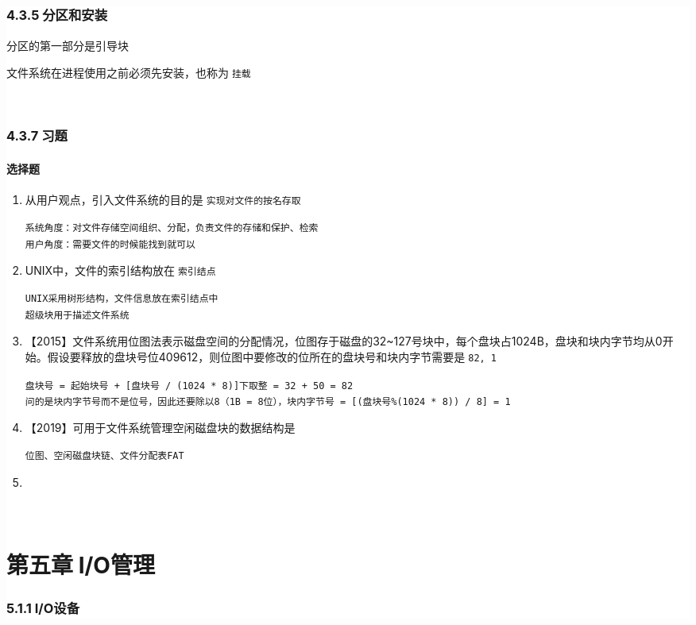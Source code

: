 ### 4.3.5 分区和安装

分区的第一部分是引导块

文件系统在进程使用之前必须先安装，也称为 `挂载`



<br>



### 4.3.7 习题

#### 选择题

1. 从用户观点，引入文件系统的目的是 `实现对文件的按名存取`

    ```
    系统角度：对文件存储空间组织、分配，负责文件的存储和保护、检索
    用户角度：需要文件的时候能找到就可以
    ```

    

2. UNIX中，文件的索引结构放在 `索引结点`

    ```
    UNIX采用树形结构，文件信息放在索引结点中
    超级块用于描述文件系统
    ```

    

3. 【2015】文件系统用位图法表示磁盘空间的分配情况，位图存于磁盘的32~127号块中，每个盘块占1024B，盘块和块内字节均从0开始。假设要释放的盘块号位409612，则位图中要修改的位所在的盘块号和块内字节需要是 `82, 1`

    ```
    盘块号 = 起始块号 + [盘块号 / (1024 * 8)]下取整 = 32 + 50 = 82
    问的是块内字节号而不是位号，因此还要除以8（1B = 8位），块内字节号 = [(盘块号%(1024 * 8)) / 8] = 1
    ```

    

4. 【2019】可用于文件系统管理空闲磁盘块的数据结构是

    ```
    位图、空闲磁盘块链、文件分配表FAT
    ```

    

5. 



<br>



# 第五章 I/O管理

### 5.1.1 I/O设备
